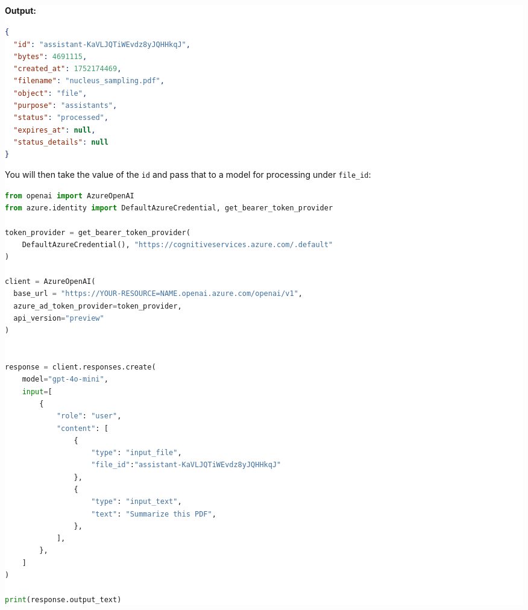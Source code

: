 **Output:**

```json
{
  "id": "assistant-KaVLJQTiWEvdz8yJQHHkqJ",
  "bytes": 4691115,
  "created_at": 1752174469,
  "filename": "nucleus_sampling.pdf",
  "object": "file",
  "purpose": "assistants",
  "status": "processed",
  "expires_at": null,
  "status_details": null
}
```

You will then take the value of the `id` and pass that to a model for processing under `file_id`:

```python
from openai import AzureOpenAI
from azure.identity import DefaultAzureCredential, get_bearer_token_provider

token_provider = get_bearer_token_provider(
    DefaultAzureCredential(), "https://cognitiveservices.azure.com/.default"
)

client = AzureOpenAI(
  base_url = "https://YOUR-RESOURCE=NAME.openai.azure.com/openai/v1",
  azure_ad_token_provider=token_provider,
  api_version="preview"
)


response = client.responses.create(
    model="gpt-4o-mini",
    input=[
        {
            "role": "user",
            "content": [
                {
                    "type": "input_file",
                    "file_id":"assistant-KaVLJQTiWEvdz8yJQHHkqJ"
                },
                {
                    "type": "input_text",
                    "text": "Summarize this PDF",
                },
            ],
        },
    ]
)

print(response.output_text)
```
